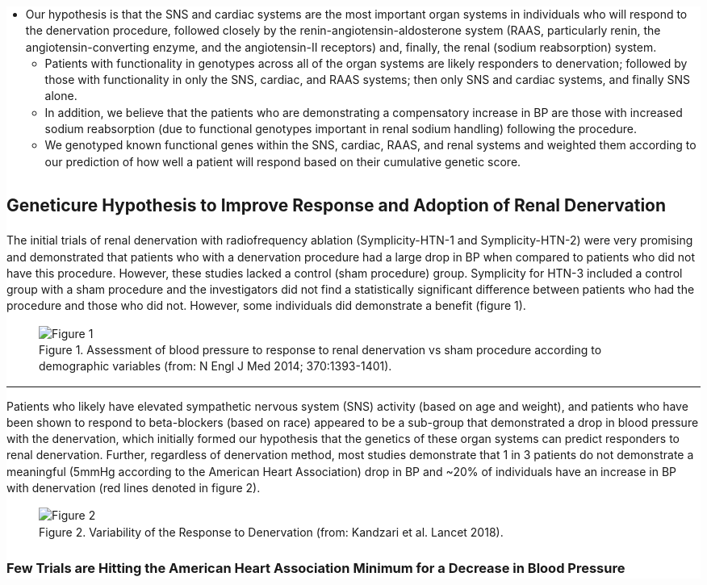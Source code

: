 -   Our hypothesis is that the SNS and cardiac systems are the most important organ systems in individuals who will respond to the denervation procedure, followed closely by the renin-angiotensin-aldosterone system (RAAS, particularly renin, the angiotensin-converting enzyme, and the angiotensin-II receptors) and, finally, the renal (sodium reabsorption) system.
    -   Patients with functionality in genotypes across all of the organ systems are likely responders to denervation; followed by those with functionality in only the SNS, cardiac, and RAAS systems; then only SNS and cardiac systems, and finally SNS alone.
    -   In addition, we believe that the patients who are demonstrating a compensatory increase in BP are those with increased sodium reabsorption (due to functional genotypes important in renal sodium handling) following the procedure.
    -   We genotyped known functional genes within the SNS, cardiac, RAAS, and renal systems and weighted them according to our prediction of how well a patient will respond based on their cumulative genetic score.

## Geneticure Hypothesis to Improve Response and Adoption of Renal Denervation


The initial trials of renal denervation with radiofrequency ablation (Symplicity-HTN-1 and Symplicity-HTN-2) were very promising and demonstrated that patients who with a denervation procedure had a large drop in BP when compared to patients who did not have this procedure. However, these studies lacked a control (sham procedure) group. Symplicity for HTN-3 included a control group with a sham procedure and the investigators did not find a statistically significant difference between patients who had the procedure and those who did not. However, some individuals did demonstrate a benefit (figure 1).

<figure>
    <img alt="Figure 1" src="/img/fig/fig1.png" />
    <figcaption>Figure 1. Assessment of blood pressure to response to renal denervation vs sham procedure according to demographic variables (from: N Engl J Med 2014; 370:1393-1401).</figcaption>
</figure>

----

Patients who likely have elevated sympathetic nervous system (SNS) activity (based on age and weight), and patients who have been shown to respond to beta-blockers (based on race) appeared to be a sub-group that demonstrated a drop in blood pressure with the denervation, which initially formed our hypothesis that the genetics of these organ systems can predict responders to renal denervation. Further, regardless of denervation method, most studies demonstrate that 1 in 3 patients do not demonstrate a meaningful (5mmHg according to the American Heart Association) drop in BP and ~20% of individuals have an increase in BP with denervation (red lines denoted in figure 2).

<figure>
    <img alt="Figure 2" src="/img/fig/fig2.png" />
    <figcaption>Figure 2. Variability of the Response to Denervation (from: Kandzari et al. Lancet 2018).</figcaption>
</figure>

### Few Trials are Hitting the American Heart Association Minimum for a Decrease in Blood Pressure
